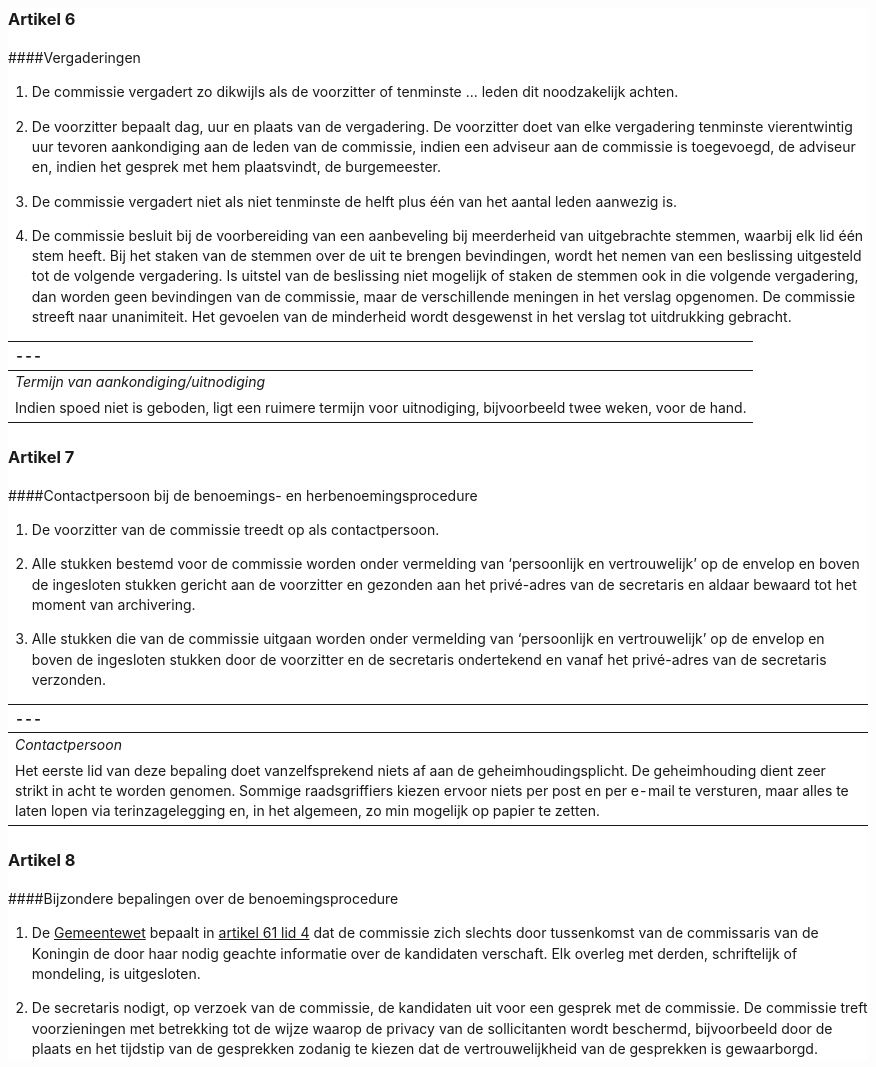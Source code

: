### Artikel  6  

####Vergaderingen

1. De commissie vergadert zo dikwijls als de voorzitter of tenminste ... leden dit noodzakelijk achten.  

2. De voorzitter bepaalt dag, uur en plaats van de vergadering. De voorzitter doet van elke vergadering tenminste vierentwintig uur tevoren aankondiging aan de leden van de commissie, indien een adviseur aan de commissie is toegevoegd, de adviseur en, indien het gesprek met hem plaatsvindt, de burgemeester.  

3. De commissie vergadert niet als niet tenminste de helft plus één van het aantal leden aanwezig is.  

4. De commissie besluit bij de voorbereiding van een aanbeveling bij meerderheid van uitgebrachte stemmen, waarbij elk lid één stem heeft. Bij het staken van de stemmen over de uit te brengen bevindingen, wordt het nemen van een beslissing uitgesteld tot de volgende vergadering. Is uitstel van de beslissing niet mogelijk of staken de stemmen ook in die volgende vergadering, dan worden geen bevindingen van de commissie, maar de verschillende meningen in het verslag opgenomen. De commissie streeft naar unanimiteit. Het gevoelen van de minderheid wordt desgewenst in het verslag tot uitdrukking gebracht.    

| --- |
|:---|
|  *Termijn van aankondiging/uitnodiging*   |
| Indien spoed niet is geboden, ligt een ruimere termijn voor uitnodiging, bijvoorbeeld twee weken, voor de hand.  |

### Artikel  7  

####Contactpersoon bij de benoemings- en herbenoemingsprocedure

1. De voorzitter van de commissie treedt op als contactpersoon.  

2. Alle stukken bestemd voor de commissie worden onder vermelding van ‘persoonlijk en vertrouwelijk’ op de envelop en boven de ingesloten stukken gericht aan de voorzitter en gezonden aan het privé-adres van de secretaris en aldaar bewaard tot het moment van archivering.  

3. Alle stukken die van de commissie uitgaan worden onder vermelding van ‘persoonlijk en vertrouwelijk’ op de envelop en boven de ingesloten stukken door de voorzitter en de secretaris ondertekend en vanaf het privé-adres van de secretaris verzonden.    

| --- |
|:---|
|  *Contactpersoon*   |
| Het eerste lid van deze bepaling doet vanzelfsprekend niets af aan de geheimhoudingsplicht. De geheimhouding dient zeer strikt in acht te worden genomen. Sommige raadsgriffiers kiezen ervoor niets per post en per e-mail te versturen, maar alles te laten lopen via terinzagelegging en, in het algemeen, zo min mogelijk op papier te zetten.  |

### Artikel  8  

####Bijzondere bepalingen over de benoemingsprocedure

1. De [Gemeentewet](../../../../../../../../wet/gemeentewet/BWBR0005416/README.md) bepaalt in [artikel 61 lid 4](../../../../../../../../wet/gemeentewet/BWBR0005416/README.md) dat de commissie zich slechts door tussenkomst van de commissaris van de Koningin de door haar nodig geachte informatie over de kandidaten verschaft. Elk overleg met derden, schriftelijk of mondeling, is uitgesloten.  

2. De secretaris nodigt, op verzoek van de commissie, de kandidaten uit voor een gesprek met de commissie. De commissie treft voorzieningen met betrekking tot de wijze waarop de privacy van de sollicitanten wordt beschermd, bijvoorbeeld door de plaats en het tijdstip van de gesprekken zodanig te kiezen dat de vertrouwelijkheid van de gesprekken is gewaarborgd.   
